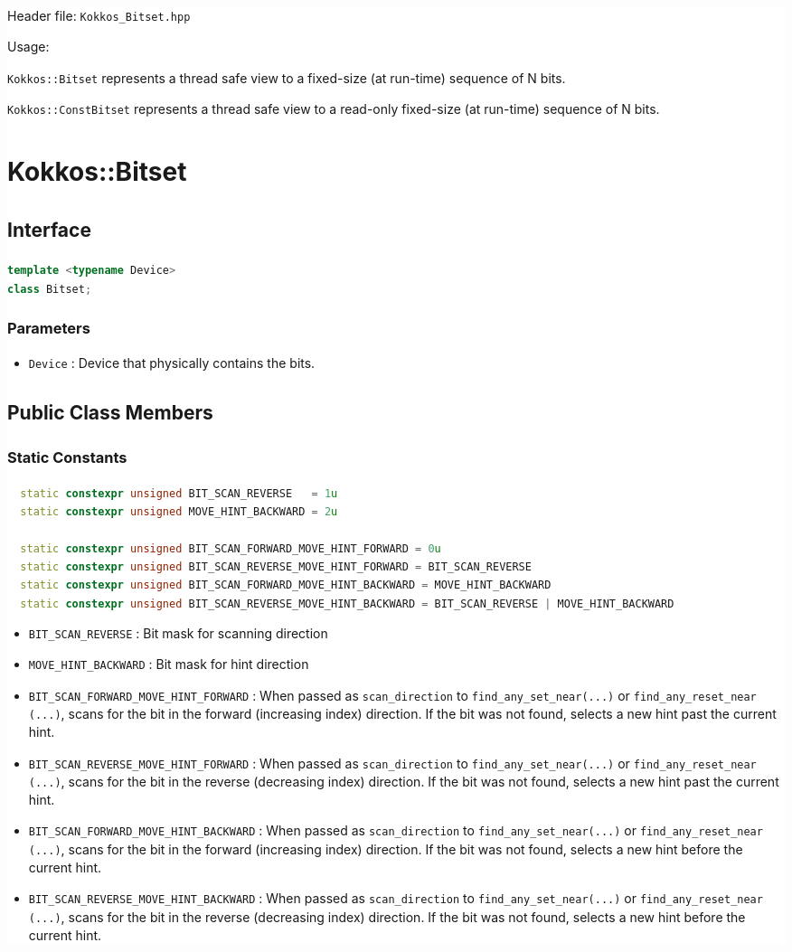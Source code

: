Header file: `Kokkos_Bitset.hpp`

Usage:

```Kokkos::Bitset``` represents a thread safe view to a fixed-size (at run-time) sequence of N bits.

```Kokkos::ConstBitset``` represents a thread safe view to a read-only fixed-size (at run-time) sequence of N bits.

# Kokkos::Bitset

## Interface

```c++
template <typename Device>
class Bitset;
```

### Parameters

   * ```Device``` : Device that physically contains the bits.

## Public Class Members

### Static Constants

```c++
  static constexpr unsigned BIT_SCAN_REVERSE   = 1u
  static constexpr unsigned MOVE_HINT_BACKWARD = 2u

  static constexpr unsigned BIT_SCAN_FORWARD_MOVE_HINT_FORWARD = 0u
  static constexpr unsigned BIT_SCAN_REVERSE_MOVE_HINT_FORWARD = BIT_SCAN_REVERSE
  static constexpr unsigned BIT_SCAN_FORWARD_MOVE_HINT_BACKWARD = MOVE_HINT_BACKWARD
  static constexpr unsigned BIT_SCAN_REVERSE_MOVE_HINT_BACKWARD = BIT_SCAN_REVERSE | MOVE_HINT_BACKWARD
```

* ```BIT_SCAN_REVERSE``` : Bit mask for scanning direction
* ```MOVE_HINT_BACKWARD``` : Bit mask for hint direction

* ```BIT_SCAN_FORWARD_MOVE_HINT_FORWARD``` : When passed as ```scan_direction``` to
                                             ```find_any_set_near(...)``` or ```find_any_reset_near(...)```,
                                             scans for the bit in the forward (increasing index) direction.
                                             If the bit was not found, selects a new hint past the current hint.
* ```BIT_SCAN_REVERSE_MOVE_HINT_FORWARD``` : When passed as ```scan_direction``` to
                                             ```find_any_set_near(...)``` or ```find_any_reset_near(...)```,
                                             scans for the bit in the reverse (decreasing index) direction.
                                             If the bit was not found, selects a new hint past the current hint.
* ```BIT_SCAN_FORWARD_MOVE_HINT_BACKWARD``` : When passed as ```scan_direction``` to
                                             ```find_any_set_near(...)``` or ```find_any_reset_near(...)```,
                                             scans for the bit in the forward (increasing index) direction.
                                             If the bit was not found, selects a new hint before the current hint.
* ```BIT_SCAN_REVERSE_MOVE_HINT_BACKWARD``` : When passed as ```scan_direction``` to
                                             ```find_any_set_near(...)``` or ```find_any_reset_near(...)```,
                                             scans for the bit in the reverse (decreasing index) direction.
                                             If the bit was not found, selects a new hint before the current hint.
